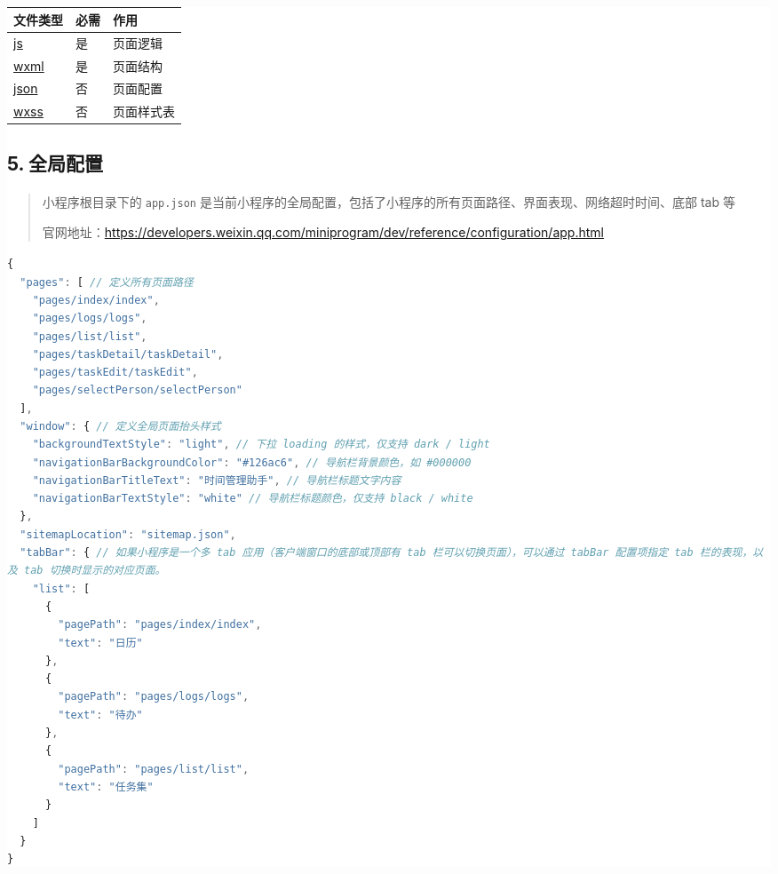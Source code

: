 | 文件类型                                                     | 必需 | 作用       |
| :----------------------------------------------------------- | :--- | :--------- |
| [js](https://developers.weixin.qq.com/miniprogram/dev/framework/app-service/page.html) | 是   | 页面逻辑   |
| [wxml](https://developers.weixin.qq.com/miniprogram/dev/framework/view/wxml/) | 是   | 页面结构   |
| [json](https://developers.weixin.qq.com/miniprogram/dev/framework/config.html#页面配置) | 否   | 页面配置   |
| [wxss](https://developers.weixin.qq.com/miniprogram/dev/framework/view/wxss.html) | 否   | 页面样式表 |



## 5. 全局配置

> 小程序根目录下的 `app.json` 是当前小程序的全局配置，包括了小程序的所有页面路径、界面表现、网络超时时间、底部 tab 等
>
> 官网地址：https://developers.weixin.qq.com/miniprogram/dev/reference/configuration/app.html

```js
{
  "pages": [ // 定义所有页面路径
    "pages/index/index",
    "pages/logs/logs",
    "pages/list/list",
    "pages/taskDetail/taskDetail",
    "pages/taskEdit/taskEdit",
    "pages/selectPerson/selectPerson"
  ],
  "window": { // 定义全局页面抬头样式
    "backgroundTextStyle": "light",	// 下拉 loading 的样式，仅支持 dark / light
    "navigationBarBackgroundColor": "#126ac6", // 导航栏背景颜色，如 #000000
    "navigationBarTitleText": "时间管理助手", // 导航栏标题文字内容
    "navigationBarTextStyle": "white" // 导航栏标题颜色，仅支持 black / white
  },
  "sitemapLocation": "sitemap.json", 
  "tabBar": { // 如果小程序是一个多 tab 应用（客户端窗口的底部或顶部有 tab 栏可以切换页面），可以通过 tabBar 配置项指定 tab 栏的表现，以及 tab 切换时显示的对应页面。
    "list": [
      {
        "pagePath": "pages/index/index",
        "text": "日历"
      },
      {
        "pagePath": "pages/logs/logs",
        "text": "待办"
      },
      {
        "pagePath": "pages/list/list",
        "text": "任务集"
      }
    ]
  }
}
```
